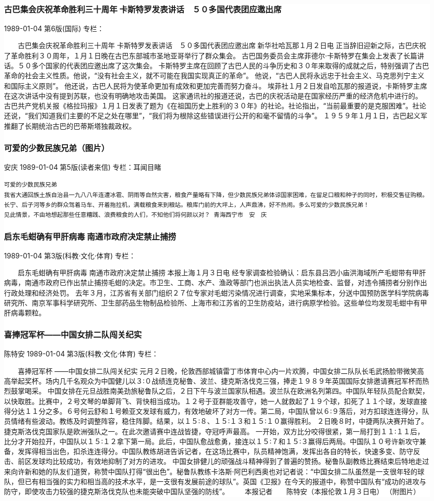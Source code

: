
### 古巴集会庆祝革命胜利三十周年  卡斯特罗发表讲话　５０多国代表团应邀出席

1989-01-04
第6版(国际)
专栏：

　　古巴集会庆祝革命胜利三十周年
    卡斯特罗发表讲话　５０多国代表团应邀出席
    新华社哈瓦那１月２日电  正当辞旧迎新之际，古巴庆祝了革命胜利３０周年，１月１日晚在古巴东部城市圣地亚哥举行了群众集会。
    古巴国务委员会主席菲德尔·卡斯特罗在集会上发表了长篇讲话。５０多个国家的代表团应邀出席了这次集会。
    卡斯特罗主席在回顾了古巴人民的斗争历史和３０年来取得的成就之后，特别强调了古巴革命的社会主义性质。他说，“没有社会主义，就不可能在我国实现真正的革命”。
    他说，“古巴人民将永远忠于社会主义、马克思列宁主义和国际主义原则”。
    他还说，古巴人民将为使革命更加有成效和更加完善而努力奋斗。
    埃菲社１月２日发自哈瓦那的报道说，卡斯特罗主席在这次讲话中没有提到苏联，也没有明确地攻击美国。
    这家通讯社的报道还说，古巴的庆祝活动是在国家经历严重的经济危机中进行的。
    古巴共产党机关报《格拉玛报》１月１日发表了题为《在祖国历史上胜利的３０年》的社论。社论指出，“当前最重要的是克服困难”。社论还说，“我们知道我们主要的不足之处在哪里”，“我们将为根除这些错误进行公开的和毫不留情的斗争”。
    １９５９年１月１日，古巴起义军推翻了长期统治古巴的巴蒂斯塔独裁政权。


### 可爱的少数民族兄弟（图片）
安庆
1989-01-04
第5版(读者来信)
专栏：耳闻目睹

    可爱的少数民族兄弟
    我省大通回族土族自治县一九八八年连遭冰雹、阴雨等自然灾害，粮食产量略有下降，但少数民族兄弟体谅国家困难，在留足口粮和种子的同时，积极交售征购粮。长宁、后子河等乡的群众驾着马车、开着拖拉机，满载粮食来到粮站。粮库门前的大坪上，人声鼎沸，好不热闹。多么可爱的少数民族兄弟！
    见此情景，不由地想起那些任意糟践、浪费粮食的人们，不知他们将何颜以对？ 青海西宁市　安　庆


### 启东毛蚶确有甲肝病毒  南通市政府决定禁止捕捞

1989-01-04
第3版(科教·文化·体育)
专栏：

　　启东毛蚶确有甲肝病毒
    南通市政府决定禁止捕捞
    本报上海１月３日电  经专家调查检验确认：启东县吕泗小庙洪海域所产毛蚶带有甲肝病毒，南通市政府已作出禁止捕捞毛蚶的决定。市卫生、工商、水产、渔政等部门也派出执法人员实地检查、监督，对违令捕捞者分别作出行政处理和经济处罚。
    去年３月，江苏省有关部门组织２７位专家对毛蚶污染情况进行调查，实地采集标本，分送中国预防医学科学院病毒研究所、南京军事科学研究所、卫生部药品生物制品检验所、上海市和江苏省的卫生防疫站，进行病原学检验。这些单位均发现毛蚶中有甲肝病毒颗粒。


### 喜捧冠军杯——中国女排二队闯关纪实
陈特安
1989-01-04
第3版(科教·文化·体育)
专栏：

　　喜捧冠军杯
    ——中国女排二队闯关纪实
    元月２日晚，伦敦西部城镇雷丁市体育中心内一片欢腾，中国女排二队队长毛武扬脸带微笑高高举起奖杯。场内几千名观众为中国健儿以３∶０战绩连克秘鲁、波兰、捷克斯洛伐克三强，捧走１９８９年英国国际女排邀请赛冠军杯而热烈鼓掌喝采。
    中国女排在元旦战胜南美劲旅秘鲁队之后，２日下午与波兰国家队相遇。波兰队在欧洲名列第四。中国队年轻队员配合默契，以快取胜。比赛中，２号文琴的单脚背飞、背快相当成功。１２号于亚群能攻善守，她一人就救起了１９个球，扣死了１１个球，发球直接得分达１１分之多。６号何云舒和１号赖亚文发球有威力，有效地破坏了对方一传。第二局，中国队曾以６∶９落后，对方扣球连连得分，队员情绪有些波动。教练及时调整阵容，稳住阵脚。结果，以１５∶８、１５∶１３和１５∶１０赢得胜利。
    ２日晚８时，中捷两队决赛开始了。捷克斯洛伐克国家队是欧洲强队之一。在此次邀请赛中连战皆捷，夺冠呼声最高。
    一开始，双方比分咬得很紧，第一局打到１１∶１１后，比分才开始拉开，中国队以１５∶１２拿下第一局。此后，中国队愈战愈勇，接连以１５∶７和１５∶３赢得后两局。中国队１０号许新攻守兼备，发挥得相当出色，扣杀连连得分。中国队教练胡进告诉记者，在这场比赛中，队员精神饱满，发挥出各自的特长，快速多变、防守反击、前区发球均比较成功，有效地抑制了对方的进攻。
    中国女排健儿的顽强战斗精神得到了普遍的赞扬。秘鲁队副教练比赛结束后特地走过来向许新和她的队友们道贺，称赞中国队打得“很出色”。秘鲁队教练卡洛斯·阿巴利西奥也对记者说：“中国女排二队虽然是一支很年轻的球队，但已有相当强的实力和相当高的技术水平，是一支很有发展前途的球队”。英国《卫报》在今天的报道中，称赞中国队有“成功的进攻与防守，即使攻击力较强的捷克斯洛伐克队也未能突破中国队坚强的防线”。
　　本报记者　　陈特安（本报伦敦１月３日电）
    （附图片）    